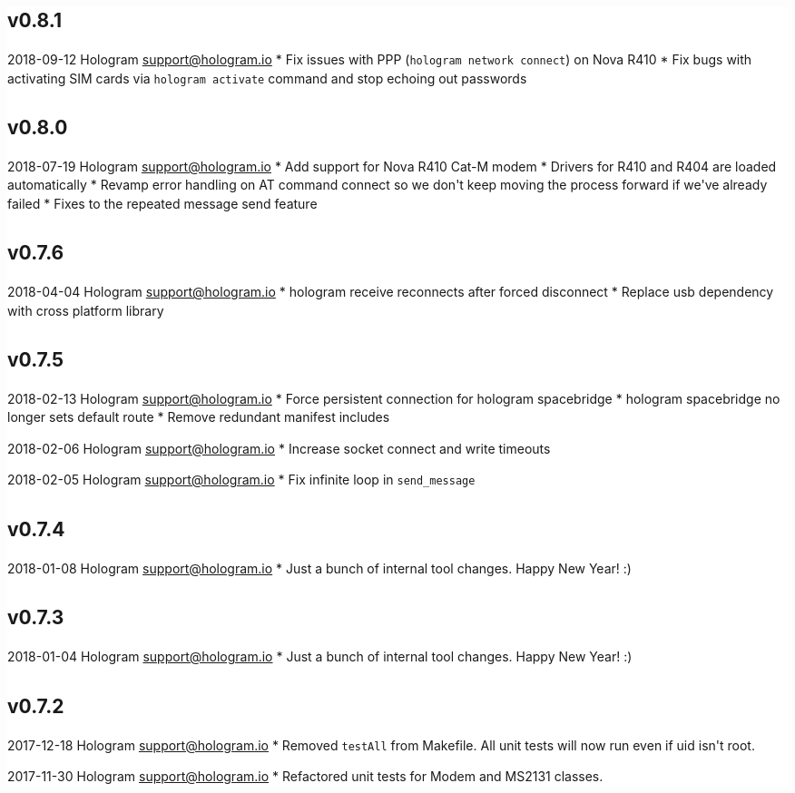 ## v0.8.1

2018-09-12 Hologram <support@hologram.io>
    * Fix issues with PPP (`hologram network connect`) on Nova R410
    * Fix bugs with activating SIM cards via `hologram activate`
        command and stop echoing out passwords

## v0.8.0

2018-07-19 Hologram <support@hologram.io>
    * Add support for Nova R410 Cat-M modem
    * Drivers for R410 and R404 are loaded automatically
    * Revamp error handling on AT command connect so we don't keep
        moving the process forward if we've already failed
    * Fixes to the repeated message send feature

## v0.7.6

2018-04-04 Hologram <support@hologram.io>
    * hologram receive reconnects after forced disconnect
    * Replace usb dependency with cross platform library

## v0.7.5

2018-02-13 Hologram <support@hologram.io>
    * Force persistent connection for hologram spacebridge
    * hologram spacebridge no longer sets default route
    * Remove redundant manifest includes

2018-02-06 Hologram <support@hologram.io>
    * Increase socket connect and write timeouts

2018-02-05 Hologram <support@hologram.io>
    * Fix infinite loop in `send_message`

## v0.7.4

2018-01-08 Hologram <support@hologram.io>
    * Just a bunch of internal tool changes. Happy New Year! :)

## v0.7.3

2018-01-04 Hologram <support@hologram.io>
    * Just a bunch of internal tool changes. Happy New Year! :)

## v0.7.2

2017-12-18 Hologram <support@hologram.io>
    * Removed `testAll` from Makefile. All unit tests will now run even if uid isn't root.

2017-11-30 Hologram <support@hologram.io>
    * Refactored unit tests for Modem and MS2131 classes.
